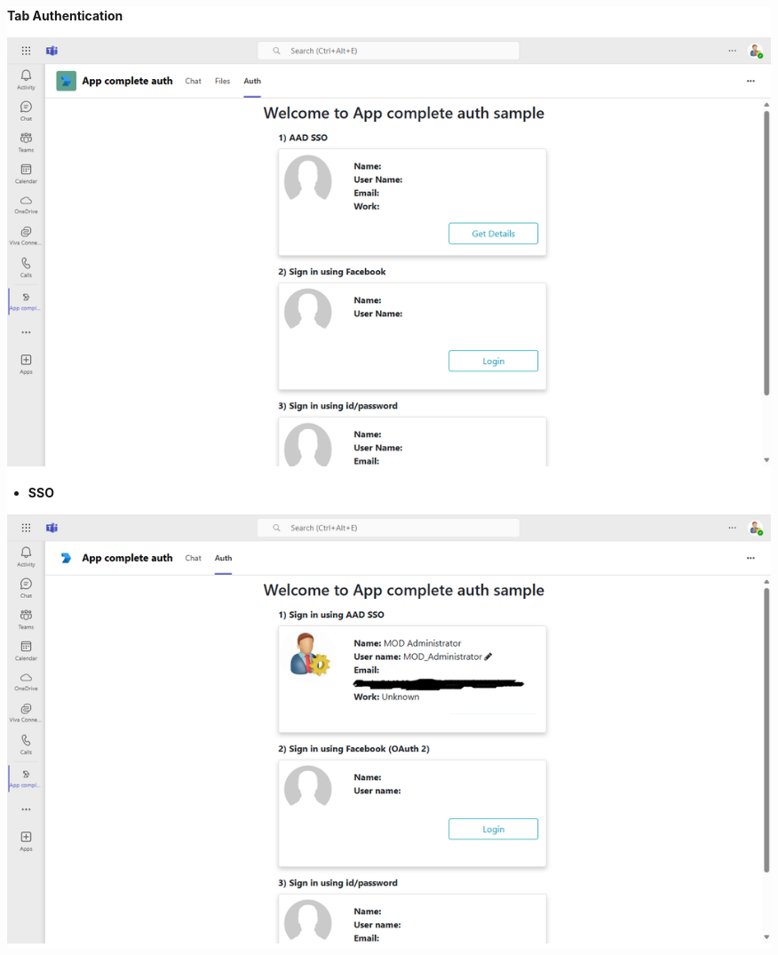 **Tab Authentication**

![Tab](AppCompleteAuth/Images/tab-page.png)

- **SSO**
  
![Tab SSO login](AppCompleteAuth/Images/tab-sso.png)
  